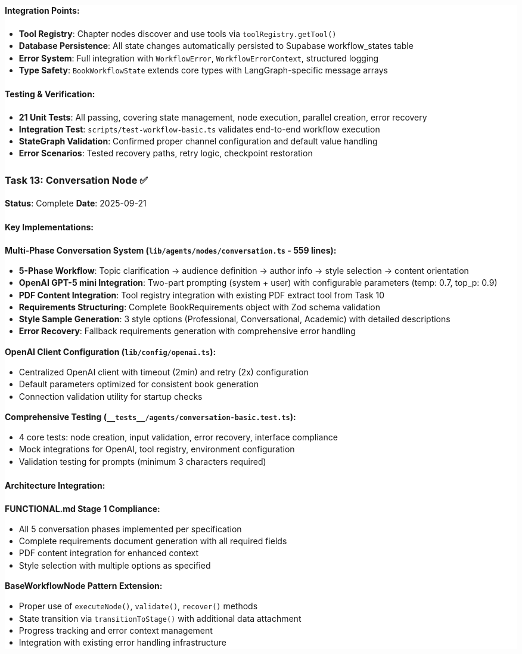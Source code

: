 #### Integration Points:
- **Tool Registry**: Chapter nodes discover and use tools via `toolRegistry.getTool()`
- **Database Persistence**: All state changes automatically persisted to Supabase workflow_states table
- **Error System**: Full integration with `WorkflowError`, `WorkflowErrorContext`, structured logging
- **Type Safety**: `BookWorkflowState` extends core types with LangGraph-specific message arrays

#### Testing & Verification:
- **21 Unit Tests**: All passing, covering state management, node execution, parallel creation, error recovery
- **Integration Test**: `scripts/test-workflow-basic.ts` validates end-to-end workflow execution
- **StateGraph Validation**: Confirmed proper channel configuration and default value handling
- **Error Scenarios**: Tested recovery paths, retry logic, checkpoint restoration

### Task 13: Conversation Node ✅
**Status**: Complete
**Date**: 2025-09-21

#### Key Implementations:

**Multi-Phase Conversation System (`lib/agents/nodes/conversation.ts` - 559 lines):**
- **5-Phase Workflow**: Topic clarification → audience definition → author info → style selection → content orientation
- **OpenAI GPT-5 mini Integration**: Two-part prompting (system + user) with configurable parameters (temp: 0.7, top_p: 0.9)
- **PDF Content Integration**: Tool registry integration with existing PDF extract tool from Task 10
- **Requirements Structuring**: Complete BookRequirements object with Zod schema validation
- **Style Sample Generation**: 3 style options (Professional, Conversational, Academic) with detailed descriptions
- **Error Recovery**: Fallback requirements generation with comprehensive error handling

**OpenAI Client Configuration (`lib/config/openai.ts`):**
- Centralized OpenAI client with timeout (2min) and retry (2x) configuration
- Default parameters optimized for consistent book generation
- Connection validation utility for startup checks

**Comprehensive Testing (`__tests__/agents/conversation-basic.test.ts`):**
- 4 core tests: node creation, input validation, error recovery, interface compliance
- Mock integrations for OpenAI, tool registry, environment configuration
- Validation testing for prompts (minimum 3 characters required)

#### Architecture Integration:

**FUNCTIONAL.md Stage 1 Compliance:**
- All 5 conversation phases implemented per specification
- Complete requirements document generation with all required fields
- PDF content integration for enhanced context
- Style selection with multiple options as specified

**BaseWorkflowNode Pattern Extension:**
- Proper use of `executeNode()`, `validate()`, `recover()` methods
- State transition via `transitionToStage()` with additional data attachment
- Progress tracking and error context management
- Integration with existing error handling infrastructure
